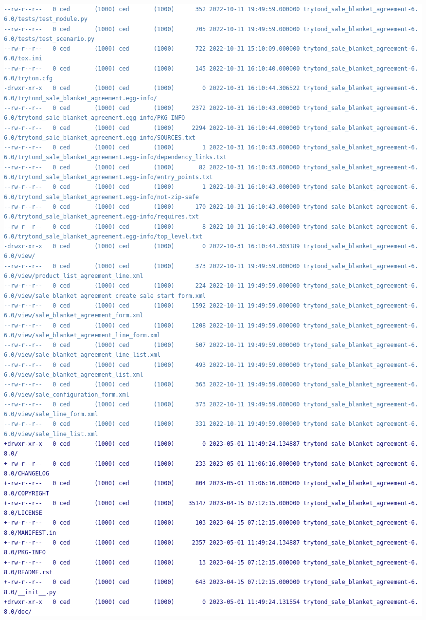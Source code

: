```diff
--rw-r--r--   0 ced       (1000) ced       (1000)      352 2022-10-11 19:49:59.000000 trytond_sale_blanket_agreement-6.6.0/tests/test_module.py
--rw-r--r--   0 ced       (1000) ced       (1000)      705 2022-10-11 19:49:59.000000 trytond_sale_blanket_agreement-6.6.0/tests/test_scenario.py
--rw-r--r--   0 ced       (1000) ced       (1000)      722 2022-10-31 15:10:09.000000 trytond_sale_blanket_agreement-6.6.0/tox.ini
--rw-r--r--   0 ced       (1000) ced       (1000)      145 2022-10-31 16:10:40.000000 trytond_sale_blanket_agreement-6.6.0/tryton.cfg
-drwxr-xr-x   0 ced       (1000) ced       (1000)        0 2022-10-31 16:10:44.306522 trytond_sale_blanket_agreement-6.6.0/trytond_sale_blanket_agreement.egg-info/
--rw-r--r--   0 ced       (1000) ced       (1000)     2372 2022-10-31 16:10:43.000000 trytond_sale_blanket_agreement-6.6.0/trytond_sale_blanket_agreement.egg-info/PKG-INFO
--rw-r--r--   0 ced       (1000) ced       (1000)     2294 2022-10-31 16:10:44.000000 trytond_sale_blanket_agreement-6.6.0/trytond_sale_blanket_agreement.egg-info/SOURCES.txt
--rw-r--r--   0 ced       (1000) ced       (1000)        1 2022-10-31 16:10:43.000000 trytond_sale_blanket_agreement-6.6.0/trytond_sale_blanket_agreement.egg-info/dependency_links.txt
--rw-r--r--   0 ced       (1000) ced       (1000)       82 2022-10-31 16:10:43.000000 trytond_sale_blanket_agreement-6.6.0/trytond_sale_blanket_agreement.egg-info/entry_points.txt
--rw-r--r--   0 ced       (1000) ced       (1000)        1 2022-10-31 16:10:43.000000 trytond_sale_blanket_agreement-6.6.0/trytond_sale_blanket_agreement.egg-info/not-zip-safe
--rw-r--r--   0 ced       (1000) ced       (1000)      170 2022-10-31 16:10:43.000000 trytond_sale_blanket_agreement-6.6.0/trytond_sale_blanket_agreement.egg-info/requires.txt
--rw-r--r--   0 ced       (1000) ced       (1000)        8 2022-10-31 16:10:43.000000 trytond_sale_blanket_agreement-6.6.0/trytond_sale_blanket_agreement.egg-info/top_level.txt
-drwxr-xr-x   0 ced       (1000) ced       (1000)        0 2022-10-31 16:10:44.303189 trytond_sale_blanket_agreement-6.6.0/view/
--rw-r--r--   0 ced       (1000) ced       (1000)      373 2022-10-11 19:49:59.000000 trytond_sale_blanket_agreement-6.6.0/view/product_list_agreement_line.xml
--rw-r--r--   0 ced       (1000) ced       (1000)      224 2022-10-11 19:49:59.000000 trytond_sale_blanket_agreement-6.6.0/view/sale_blanket_agreement_create_sale_start_form.xml
--rw-r--r--   0 ced       (1000) ced       (1000)     1592 2022-10-11 19:49:59.000000 trytond_sale_blanket_agreement-6.6.0/view/sale_blanket_agreement_form.xml
--rw-r--r--   0 ced       (1000) ced       (1000)     1208 2022-10-11 19:49:59.000000 trytond_sale_blanket_agreement-6.6.0/view/sale_blanket_agreement_line_form.xml
--rw-r--r--   0 ced       (1000) ced       (1000)      507 2022-10-11 19:49:59.000000 trytond_sale_blanket_agreement-6.6.0/view/sale_blanket_agreement_line_list.xml
--rw-r--r--   0 ced       (1000) ced       (1000)      493 2022-10-11 19:49:59.000000 trytond_sale_blanket_agreement-6.6.0/view/sale_blanket_agreement_list.xml
--rw-r--r--   0 ced       (1000) ced       (1000)      363 2022-10-11 19:49:59.000000 trytond_sale_blanket_agreement-6.6.0/view/sale_configuration_form.xml
--rw-r--r--   0 ced       (1000) ced       (1000)      373 2022-10-11 19:49:59.000000 trytond_sale_blanket_agreement-6.6.0/view/sale_line_form.xml
--rw-r--r--   0 ced       (1000) ced       (1000)      331 2022-10-11 19:49:59.000000 trytond_sale_blanket_agreement-6.6.0/view/sale_line_list.xml
+drwxr-xr-x   0 ced       (1000) ced       (1000)        0 2023-05-01 11:49:24.134887 trytond_sale_blanket_agreement-6.8.0/
+-rw-r--r--   0 ced       (1000) ced       (1000)      233 2023-05-01 11:06:16.000000 trytond_sale_blanket_agreement-6.8.0/CHANGELOG
+-rw-r--r--   0 ced       (1000) ced       (1000)      804 2023-05-01 11:06:16.000000 trytond_sale_blanket_agreement-6.8.0/COPYRIGHT
+-rw-r--r--   0 ced       (1000) ced       (1000)    35147 2023-04-15 07:12:15.000000 trytond_sale_blanket_agreement-6.8.0/LICENSE
+-rw-r--r--   0 ced       (1000) ced       (1000)      103 2023-04-15 07:12:15.000000 trytond_sale_blanket_agreement-6.8.0/MANIFEST.in
+-rw-r--r--   0 ced       (1000) ced       (1000)     2357 2023-05-01 11:49:24.134887 trytond_sale_blanket_agreement-6.8.0/PKG-INFO
+-rw-r--r--   0 ced       (1000) ced       (1000)       13 2023-04-15 07:12:15.000000 trytond_sale_blanket_agreement-6.8.0/README.rst
+-rw-r--r--   0 ced       (1000) ced       (1000)      643 2023-04-15 07:12:15.000000 trytond_sale_blanket_agreement-6.8.0/__init__.py
+drwxr-xr-x   0 ced       (1000) ced       (1000)        0 2023-05-01 11:49:24.131554 trytond_sale_blanket_agreement-6.8.0/doc/
```